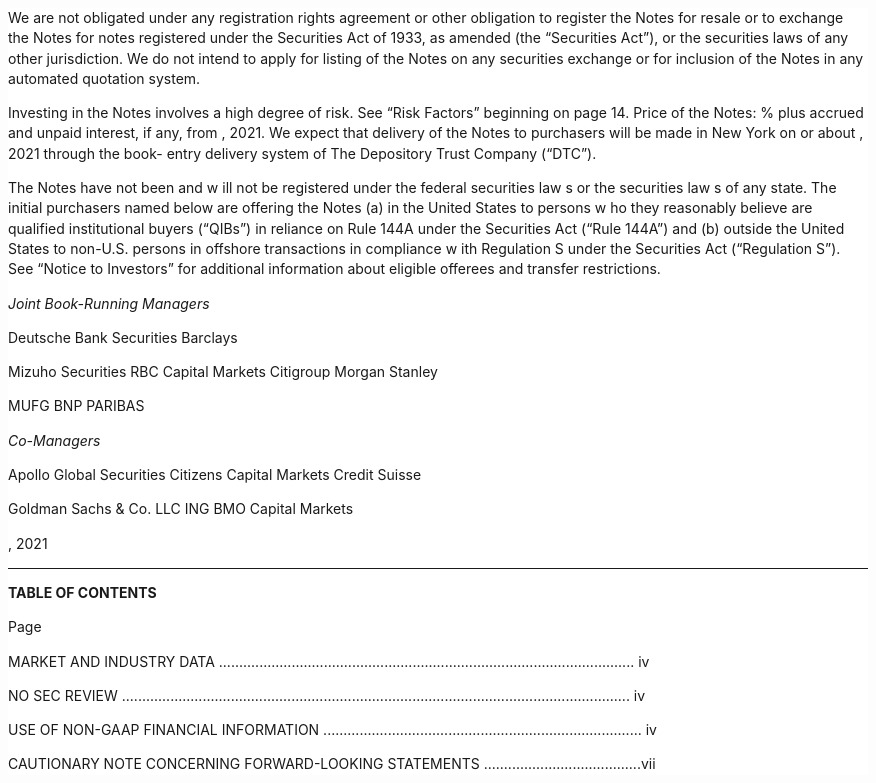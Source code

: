 We are not obligated under any registration rights agreement or other obligation to register the Notes for resale or to exchange the Notes for notes
registered under the Securities Act of 1933, as amended (the “Securities Act”), or the securities laws of any other jurisdiction. We do not intend to apply
for listing of the Notes on any securities exchange or for inclusion of the Notes in any automated quotation system.

Investing in the Notes involves a high degree of risk. See “Risk Factors” beginning on page 14.
Price of the Notes:   % plus accrued and unpaid interest, if any, from      , 2021.
We expect that delivery of the Notes to purchasers will be made in New York on or about      , 2021 through the book- entry delivery system of
The Depository Trust Company (“DTC”).

The Notes have not been and w ill not be registered under the federal securities law s or the securities law s of any state. The initial purchasers
named below are offering the Notes (a) in the United States to persons w ho they reasonably believe are qualified institutional buyers (“QIBs”) in reliance
on Rule 144A under the Securities Act (“Rule 144A”) and (b) outside the United States to non-U.S. persons in offshore transactions in compliance w ith
Regulation S under the Securities Act (“Regulation S”). See “Notice to Investors” for additional information about eligible offerees and transfer
restrictions.


_Joint Book-Running Managers_

Deutsche Bank Securities Barclays


Mizuho Securities RBC Capital Markets Citigroup Morgan Stanley

MUFG BNP PARIBAS


_Co-Managers_

Apollo Global Securities Citizens Capital Markets Credit Suisse


Goldman Sachs & Co. LLC ING BMO Capital Markets

, 2021


-----

**TABLE OF CONTENTS**

Page

MARKET AND INDUSTRY DATA ....................................................................................................... iv

NO SEC REVIEW .............................................................................................................................. iv

USE OF NON-GAAP FINANCIAL INFORMATION ............................................................................... iv

CAUTIONARY NOTE CONCERNING FORWARD-LOOKING STATEMENTS .......................................vii
